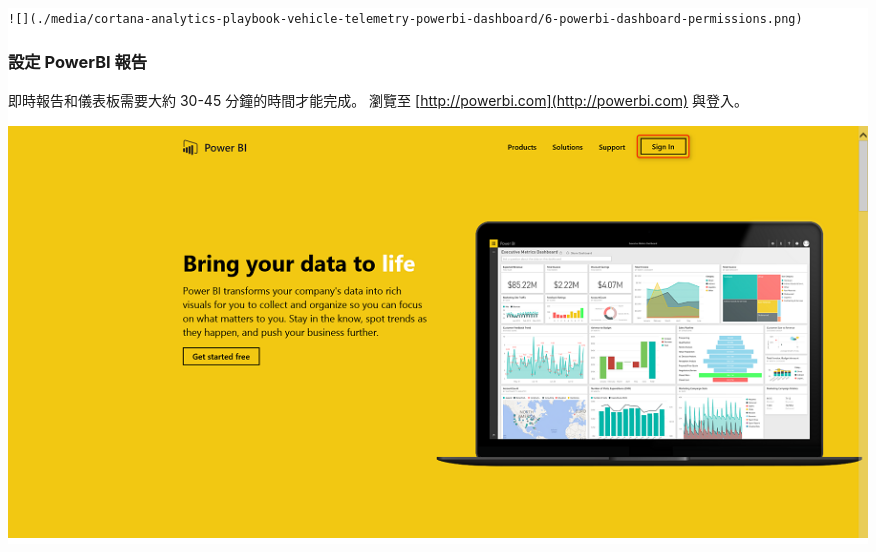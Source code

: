     ![](./media/cortana-analytics-playbook-vehicle-telemetry-powerbi-dashboard/6-powerbi-dashboard-permissions.png)


### 設定 PowerBI 報告
即時報告和儀表板需要大約 30-45 分鐘的時間才能完成。 
瀏覽至 [http://powerbi.com](http://powerbi.com) 與登入。

![](./media/cortana-analytics-playbook-vehicle-telemetry-powerbi-dashboard/6-1-powerbi-signin.png)
